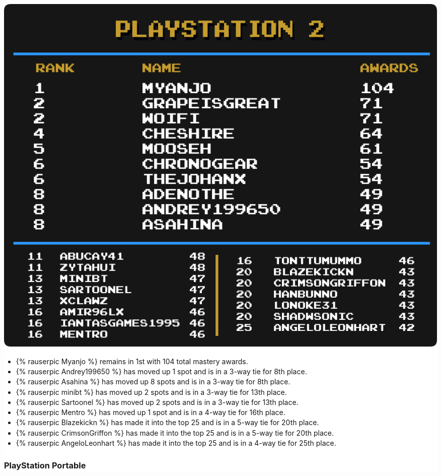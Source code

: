  <img src="img/TopMasteries/PLAYSTATION_2.png" />
</p>

* {% rauserpic Myanjo %} remains in 1st with 104 total mastery awards.
* {% rauserpic Andrey199650 %} has moved up 1 spot and is in a 3-way tie for 8th place.
* {% rauserpic Asahina %} has moved up 8 spots and is in a 3-way tie for 8th place.
* {% rauserpic minibt %} has moved up 2 spots and is in a 3-way tie for 13th place.
* {% rauserpic Sartoonel %} has moved up 2 spots and is in a 3-way tie for 13th place.
* {% rauserpic Mentro %} has moved up 1 spot and is in a 4-way tie for 16th place.
* {% rauserpic Blazekickn %} has made it into the top 25 and is in a 5-way tie for 20th place.
* {% rauserpic CrimsonGriffon %} has made it into the top 25 and is in a 5-way tie for 20th place.
* {% rauserpic AngeloLeonhart %} has made it into the top 25 and is in a 4-way tie for 25th place.

### PlayStation Portable

<p align="center">